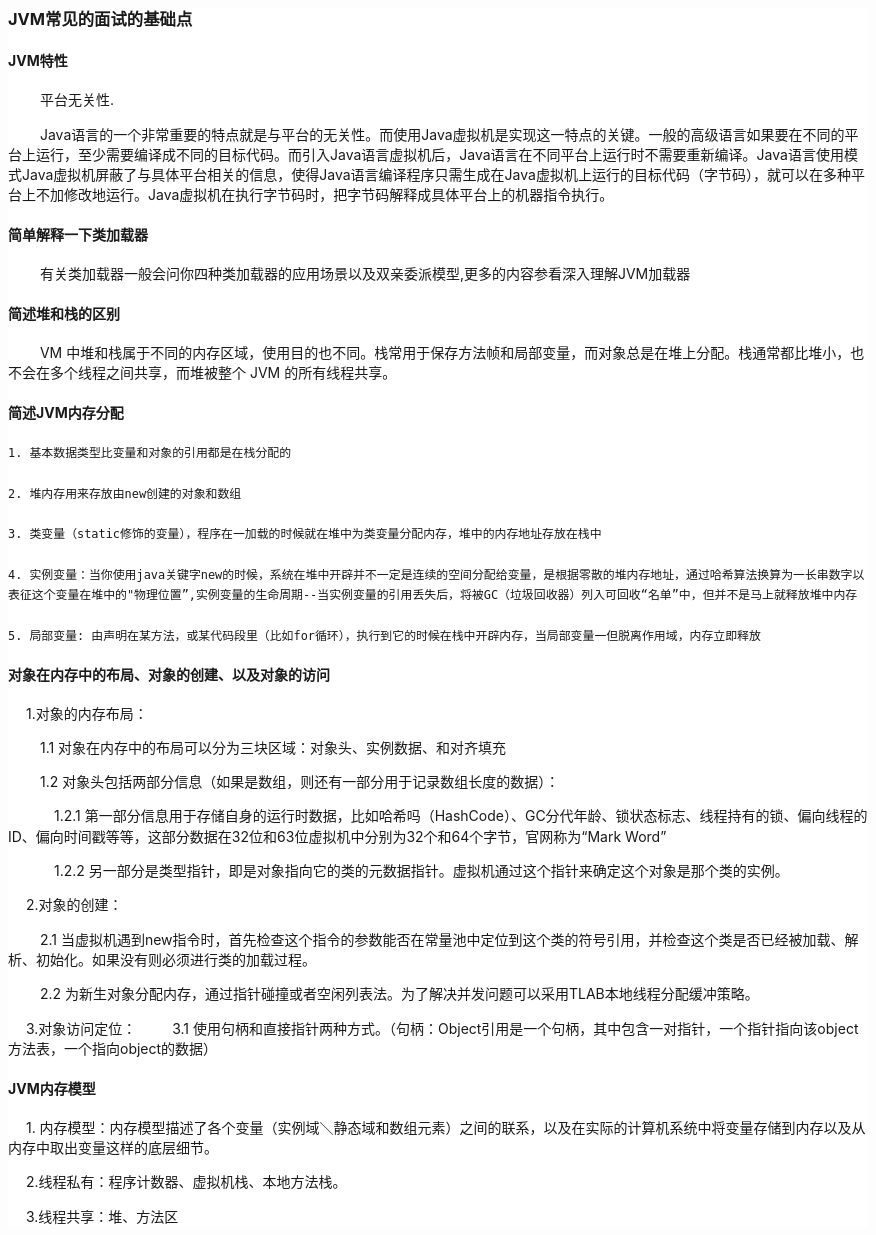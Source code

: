 ### JVM常见的面试的基础点
#### JVM特性

&nbsp;　　平台无关性.

&nbsp;　　Java语言的一个非常重要的特点就是与平台的无关性。而使用Java虚拟机是实现这一特点的关键。一般的高级语言如果要在不同的平台上运行，至少需要编译成不同的目标代码。而引入Java语言虚拟机后，Java语言在不同平台上运行时不需要重新编译。Java语言使用模式Java虚拟机屏蔽了与具体平台相关的信息，使得Java语言编译程序只需生成在Java虚拟机上运行的目标代码（字节码），就可以在多种平台上不加修改地运行。Java虚拟机在执行字节码时，把字节码解释成具体平台上的机器指令执行。

#### 简单解释一下类加载器
 
&nbsp;　　有关类加载器一般会问你四种类加载器的应用场景以及双亲委派模型,更多的内容参看深入理解JVM加载器

#### 简述堆和栈的区别

&nbsp;　　VM 中堆和栈属于不同的内存区域，使用目的也不同。栈常用于保存方法帧和局部变量，而对象总是在堆上分配。栈通常都比堆小，也不会在多个线程之间共享，而堆被整个 JVM 的所有线程共享。

#### 简述JVM内存分配

    1. 基本数据类型比变量和对象的引用都是在栈分配的
    
    2. 堆内存用来存放由new创建的对象和数组
    
    3. 类变量（static修饰的变量），程序在一加载的时候就在堆中为类变量分配内存，堆中的内存地址存放在栈中
    
    4. 实例变量：当你使用java关键字new的时候，系统在堆中开辟并不一定是连续的空间分配给变量，是根据零散的堆内存地址，通过哈希算法换算为一长串数字以表征这个变量在堆中的"物理位置”,实例变量的生命周期--当实例变量的引用丢失后，将被GC（垃圾回收器）列入可回收“名单”中，但并不是马上就释放堆中内存
    
    5. 局部变量: 由声明在某方法，或某代码段里（比如for循环），执行到它的时候在栈中开辟内存，当局部变量一但脱离作用域，内存立即释放

#### 对象在内存中的布局、对象的创建、以及对象的访问

&nbsp;　1.对象的内存布局：

&nbsp;　　1.1 对象在内存中的布局可以分为三块区域：对象头、实例数据、和对齐填充

&nbsp;　　1.2 对象头包括两部分信息（如果是数组，则还有一部分用于记录数组长度的数据）：

&nbsp;　　　1.2.1 第一部分信息用于存储自身的运行时数据，比如哈希吗（HashCode）、GC分代年龄、锁状态标志、线程持有的锁、偏向线程的ID、偏向时间戳等等，这部分数据在32位和63位虚拟机中分别为32个和64个字节，官网称为“Mark Word”

&nbsp;　　　1.2.2 另一部分是类型指针，即是对象指向它的类的元数据指针。虚拟机通过这个指针来确定这个对象是那个类的实例。
    
&nbsp;　2.对象的创建：

&nbsp;　　2.1 当虚拟机遇到new指令时，首先检查这个指令的参数能否在常量池中定位到这个类的符号引用，并检查这个类是否已经被加载、解析、初始化。如果没有则必须进行类的加载过程。

&nbsp;　　2.2 为新生对象分配内存，通过指针碰撞或者空闲列表法。为了解决并发问题可以采用TLAB本地线程分配缓冲策略。
  
&nbsp;　3.对象访问定位：
&nbsp;　　3.1 使用句柄和直接指针两种方式。（句柄：Object引用是一个句柄，其中包含一对指针，一个指针指向该object方法表，一个指向object的数据）

#### JVM内存模型

&nbsp;　1. 内存模型：内存模型描述了各个变量（实例域＼静态域和数组元素）之间的联系，以及在实际的计算机系统中将变量存储到内存以及从内存中取出变量这样的底层细节。

&nbsp;　2.线程私有：程序计数器、虚拟机栈、本地方法栈。

&nbsp;　3.线程共享：堆、方法区
